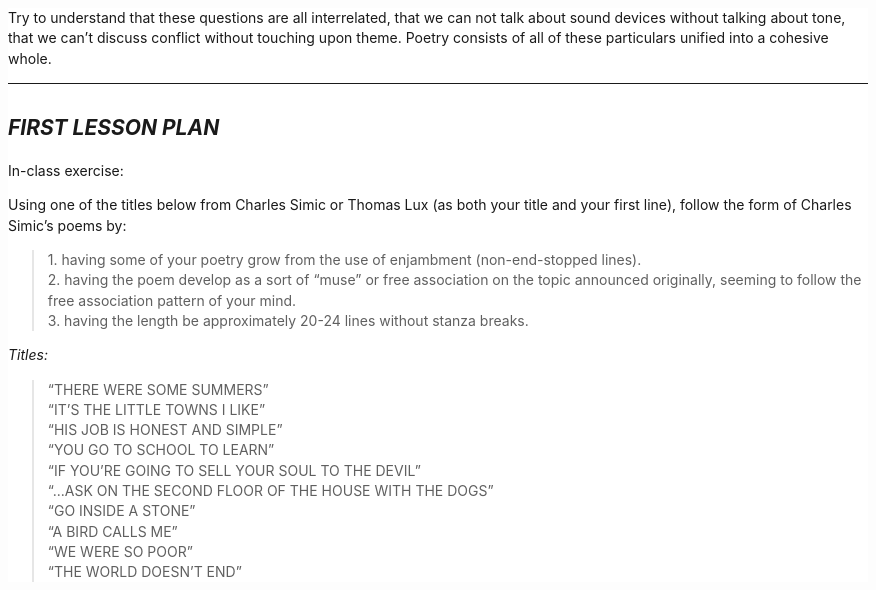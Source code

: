 Try to understand that these questions are all interrelated, that we can not talk about sound devices without talking about tone, that we can’t discuss conflict without touching upon theme. Poetry consists of all of these particulars unified into a cohesive whole.
<hr/>
<h2>
<i>
FIRST LESSON PLAN
</i>
</h2>
In-class exercise:
<p>
Using one of the titles below from Charles Simic or Thomas Lux (as both your title and your first line), follow the form of Charles Simic’s poems by:
</p>
<blockquote>
<dl>
<dt>
1. having some of your poetry grow from the use of enjambment (non-end-stopped lines).
<dt>
2. having the poem develop as a sort of “muse” or free association on the topic announced originally, seeming to follow the free association pattern of your mind.
<dt>
3. having the length be approximately 20-24 lines without stanza breaks.
</dt>
</dt>
</dt>
</dl>
</blockquote>
<p>
<i>
Titles:
</i>
</p>
<blockquote>
<dl>
<dt>
“THERE WERE SOME SUMMERS”
<dt>
“IT’S THE LITTLE TOWNS I LIKE”
<dt>
“HIS JOB IS HONEST AND SIMPLE”
<dt>
“YOU GO TO SCHOOL TO LEARN”
<dt>
“IF YOU’RE GOING TO SELL YOUR SOUL TO THE DEVIL”
<dt>
“...ASK ON THE SECOND FLOOR OF THE HOUSE WITH THE DOGS”
<dt>
“GO INSIDE A STONE”
<dt>
“A BIRD CALLS ME”
<dt>
“WE WERE SO POOR”
<dt>
“THE WORLD DOESN’T END”
</dt>
</dt>
</dt>
</dt>
</dt>
</dt>
</dt>
</dt>
</dt>